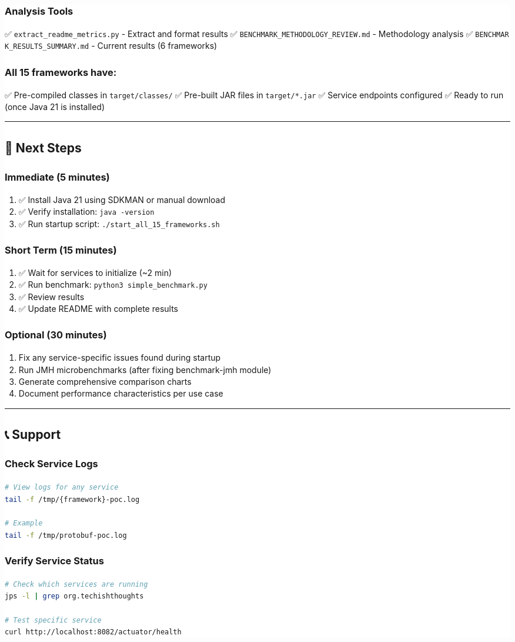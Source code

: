 ### Analysis Tools
✅ `extract_readme_metrics.py` - Extract and format results
✅ `BENCHMARK_METHODOLOGY_REVIEW.md` - Methodology analysis
✅ `BENCHMARK_RESULTS_SUMMARY.md` - Current results (6 frameworks)

### All 15 frameworks have:
✅ Pre-compiled classes in `target/classes/`
✅ Pre-built JAR files in `target/*.jar`
✅ Service endpoints configured
✅ Ready to run (once Java 21 is installed)

---

## 🎯 Next Steps

### Immediate (5 minutes)
1. ✅ Install Java 21 using SDKMAN or manual download
2. ✅ Verify installation: `java -version`
3. ✅ Run startup script: `./start_all_15_frameworks.sh`

### Short Term (15 minutes)
1. ✅ Wait for services to initialize (~2 min)
2. ✅ Run benchmark: `python3 simple_benchmark.py`
3. ✅ Review results
4. ✅ Update README with complete results

### Optional (30 minutes)
1. Fix any service-specific issues found during startup
2. Run JMH microbenchmarks (after fixing benchmark-jmh module)
3. Generate comprehensive comparison charts
4. Document performance characteristics per use case

---

## 📞 Support

### Check Service Logs
```bash
# View logs for any service
tail -f /tmp/{framework}-poc.log

# Example
tail -f /tmp/protobuf-poc.log
```

### Verify Service Status
```bash
# Check which services are running
jps -l | grep org.techishthoughts

# Test specific service
curl http://localhost:8082/actuator/health
```
